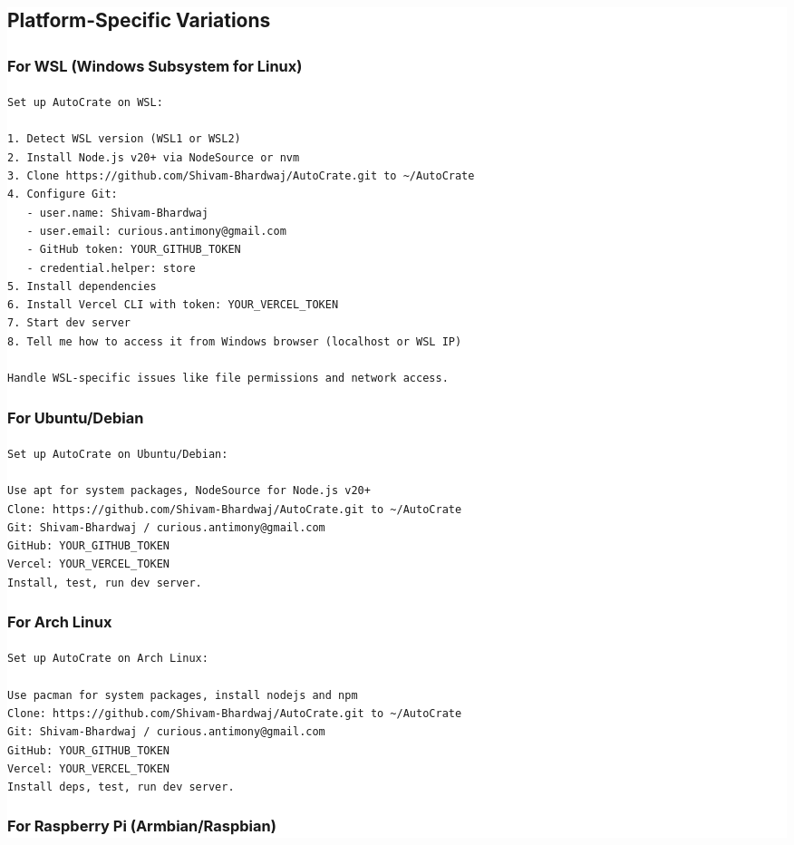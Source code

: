 
## Platform-Specific Variations

### For WSL (Windows Subsystem for Linux)

```
Set up AutoCrate on WSL:

1. Detect WSL version (WSL1 or WSL2)
2. Install Node.js v20+ via NodeSource or nvm
3. Clone https://github.com/Shivam-Bhardwaj/AutoCrate.git to ~/AutoCrate
4. Configure Git:
   - user.name: Shivam-Bhardwaj
   - user.email: curious.antimony@gmail.com
   - GitHub token: YOUR_GITHUB_TOKEN
   - credential.helper: store
5. Install dependencies
6. Install Vercel CLI with token: YOUR_VERCEL_TOKEN
7. Start dev server
8. Tell me how to access it from Windows browser (localhost or WSL IP)

Handle WSL-specific issues like file permissions and network access.
```

### For Ubuntu/Debian

```
Set up AutoCrate on Ubuntu/Debian:

Use apt for system packages, NodeSource for Node.js v20+
Clone: https://github.com/Shivam-Bhardwaj/AutoCrate.git to ~/AutoCrate
Git: Shivam-Bhardwaj / curious.antimony@gmail.com
GitHub: YOUR_GITHUB_TOKEN
Vercel: YOUR_VERCEL_TOKEN
Install, test, run dev server.
```

### For Arch Linux

```
Set up AutoCrate on Arch Linux:

Use pacman for system packages, install nodejs and npm
Clone: https://github.com/Shivam-Bhardwaj/AutoCrate.git to ~/AutoCrate
Git: Shivam-Bhardwaj / curious.antimony@gmail.com
GitHub: YOUR_GITHUB_TOKEN
Vercel: YOUR_VERCEL_TOKEN
Install deps, test, run dev server.
```

### For Raspberry Pi (Armbian/Raspbian)
